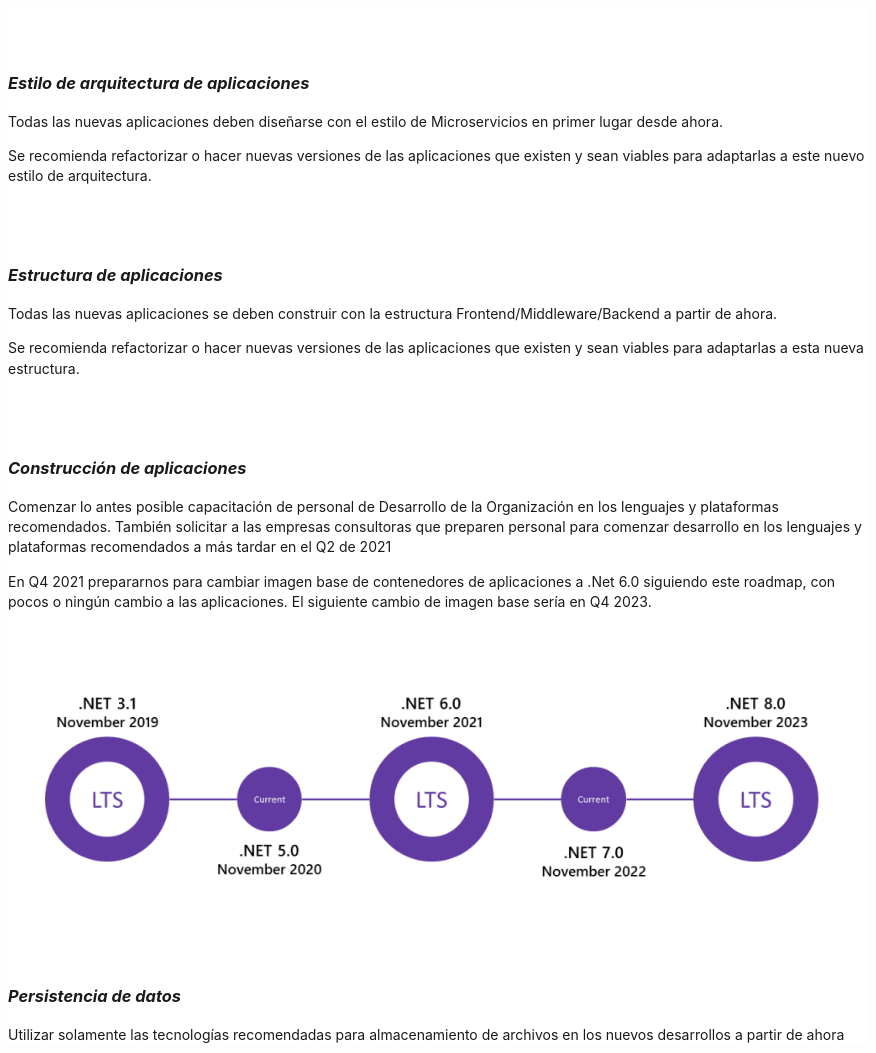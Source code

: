 
<br/><br/>

### ***Estilo de arquitectura de aplicaciones*** <br/>

Todas las nuevas aplicaciones deben diseñarse con el estilo de Microservicios en primer lugar desde ahora. 

Se recomienda refactorizar o hacer nuevas versiones de  las aplicaciones que existen y sean viables para adaptarlas a este nuevo estilo de arquitectura.

<br/><br/>

### ***Estructura de aplicaciones*** <br/>

Todas las nuevas aplicaciones se deben construir con la estructura Frontend/Middleware/Backend a partir de ahora.

Se recomienda refactorizar o hacer nuevas versiones de  las aplicaciones que existen y sean viables para adaptarlas a esta nueva estructura.

<br/><br/>

### ***Construcción de aplicaciones*** <br/>

Comenzar lo antes posible capacitación de personal de Desarrollo de la Organización en los lenguajes y plataformas recomendados. También solicitar a las empresas consultoras que preparen personal para comenzar desarrollo en los lenguajes y plataformas recomendados a más tardar en el Q2 de 2021

En Q4 2021 prepararnos para cambiar imagen base de contenedores de aplicaciones a .Net 6.0 siguiendo este roadmap, con pocos o ningún cambio a las aplicaciones. El siguiente cambio de imagen base sería en Q4 2023.

<br/>

![.Net Roadmap](./img/net-roadmap.png ".Net Roadmap")

<br/>

### ***Persistencia de datos*** <br/>

Utilizar solamente las tecnologías recomendadas para almacenamiento de archivos en los nuevos desarrollos a partir de ahora
